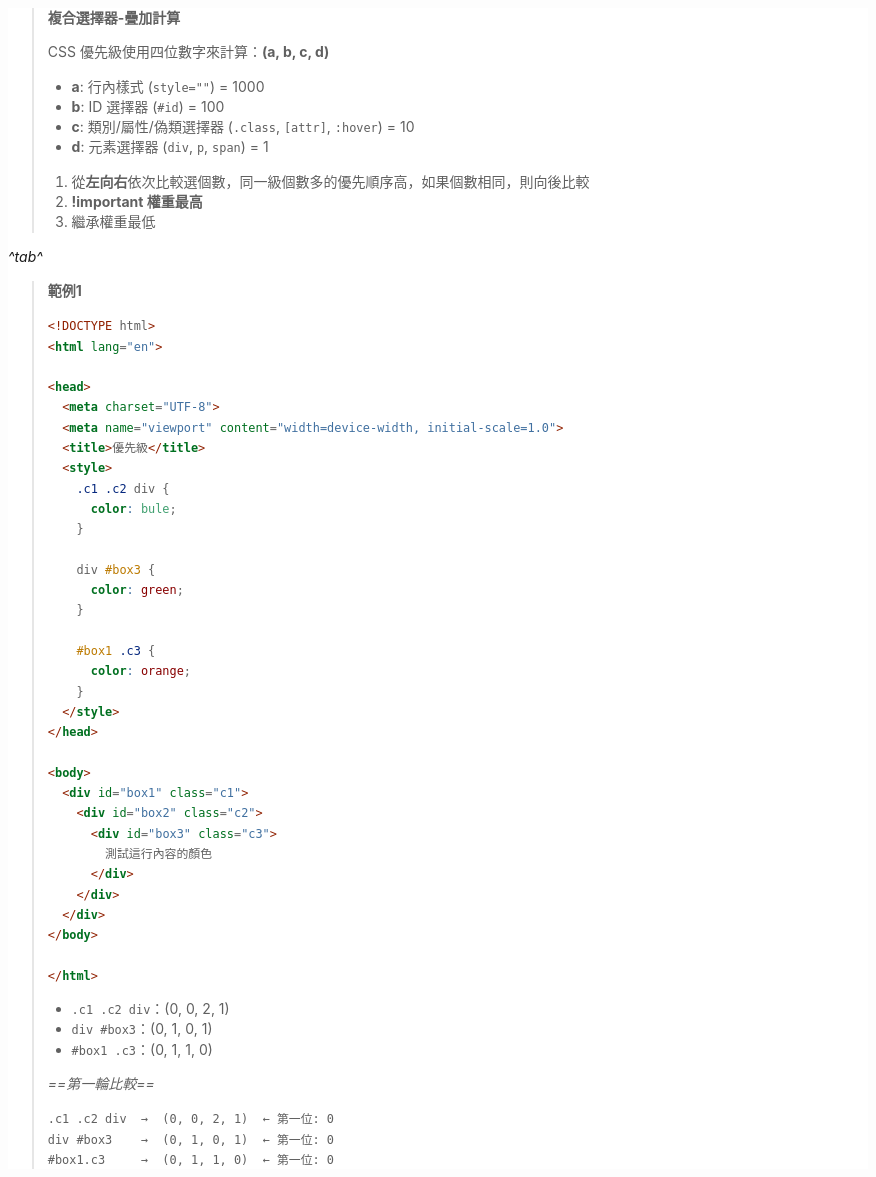 > **複合選擇器-疊加計算**
>
> CSS 優先級使用四位數字來計算：**(a, b, c, d)**
>
> - **a**: 行內樣式 (`style=""`) = 1000
> - **b**: ID 選擇器 (`#id`) = 100
> - **c**: 類別/屬性/偽類選擇器 (`.class`, `[attr]`, `:hover`) = 10
> - **d**: 元素選擇器 (`div`, `p`, `span`) = 1
>
> 1. 從**左向右**依次比較選個數，同一級個數多的優先順序高，如果個數相同，則向後比較
> 2. **!important 權重最高**
> 3. 繼承權重最低

*^tab^*

> **範例1**
>
> ```html
> <!DOCTYPE html>
> <html lang="en">
> 
> <head>
>   <meta charset="UTF-8">
>   <meta name="viewport" content="width=device-width, initial-scale=1.0">
>   <title>優先級</title>
>   <style>
>     .c1 .c2 div {
>       color: bule;
>     }
> 
>     div #box3 {
>       color: green;
>     }
> 
>     #box1 .c3 {
>       color: orange;
>     }
>   </style>
> </head>
> 
> <body>
>   <div id="box1" class="c1">
>     <div id="box2" class="c2">
>       <div id="box3" class="c3">
>         測試這行內容的顏色
>       </div>
>     </div>
>   </div>
> </body>
> 
> </html>
> ```
>
> * `.c1 .c2 div`：(0, 0, 2, 1)
> * `div #box3`：(0, 1, 0, 1)
> * `#box1 .c3`：(0, 1, 1, 0)
>
> *==第一輪比較==*
>
> ```less
> .c1 .c2 div  →  (0, 0, 2, 1)  ← 第一位: 0
> div #box3    →  (0, 1, 0, 1)  ← 第一位: 0  
> #box1.c3     →  (0, 1, 1, 0)  ← 第一位: 0
> ```